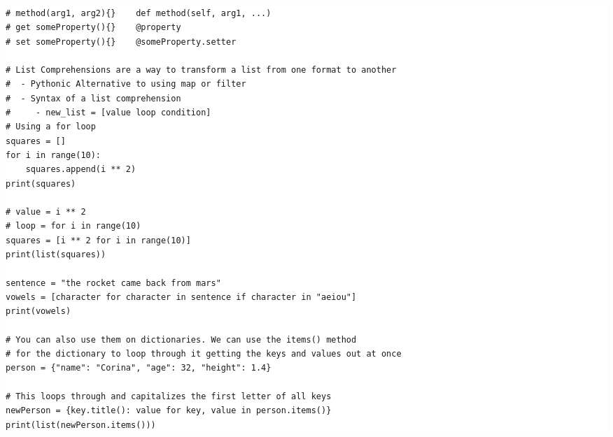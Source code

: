     # method(arg1, arg2){}    def method(self, arg1, ...)
    # get someProperty(){}    @property
    # set someProperty(){}    @someProperty.setter

    # List Comprehensions are a way to transform a list from one format to another
    #  - Pythonic Alternative to using map or filter
    #  - Syntax of a list comprehension
    #     - new_list = [value loop condition]
    # Using a for loop
    squares = []
    for i in range(10):
        squares.append(i ** 2)
    print(squares)

    # value = i ** 2
    # loop = for i in range(10)
    squares = [i ** 2 for i in range(10)]
    print(list(squares))

    sentence = "the rocket came back from mars"
    vowels = [character for character in sentence if character in "aeiou"]
    print(vowels)

    # You can also use them on dictionaries. We can use the items() method
    # for the dictionary to loop through it getting the keys and values out at once
    person = {"name": "Corina", "age": 32, "height": 1.4}

    # This loops through and capitalizes the first letter of all keys
    newPerson = {key.title(): value for key, value in person.items()}
    print(list(newPerson.items()))
